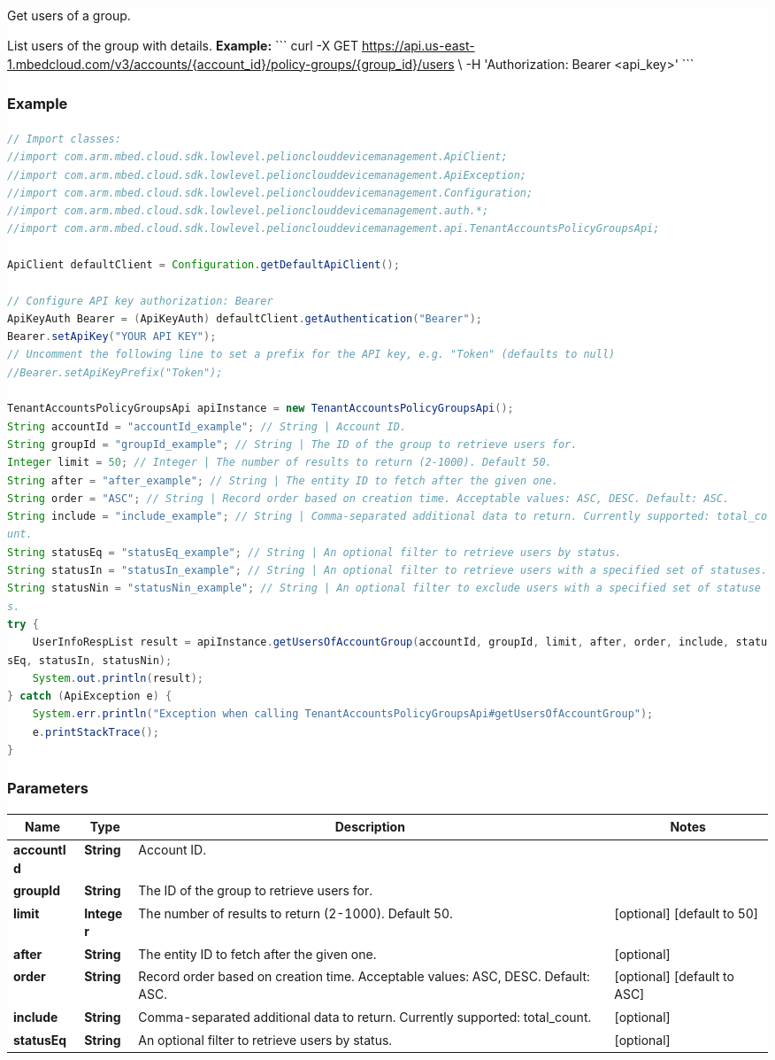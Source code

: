 Get users of a group.

List users of the group with details.  **Example:** &#x60;&#x60;&#x60; curl -X GET https://api.us-east-1.mbedcloud.com/v3/accounts/{account_id}/policy-groups/{group_id}/users \\ -H &#39;Authorization: Bearer &lt;api_key&gt;&#39; &#x60;&#x60;&#x60;

### Example
```java
// Import classes:
//import com.arm.mbed.cloud.sdk.lowlevel.pelionclouddevicemanagement.ApiClient;
//import com.arm.mbed.cloud.sdk.lowlevel.pelionclouddevicemanagement.ApiException;
//import com.arm.mbed.cloud.sdk.lowlevel.pelionclouddevicemanagement.Configuration;
//import com.arm.mbed.cloud.sdk.lowlevel.pelionclouddevicemanagement.auth.*;
//import com.arm.mbed.cloud.sdk.lowlevel.pelionclouddevicemanagement.api.TenantAccountsPolicyGroupsApi;

ApiClient defaultClient = Configuration.getDefaultApiClient();

// Configure API key authorization: Bearer
ApiKeyAuth Bearer = (ApiKeyAuth) defaultClient.getAuthentication("Bearer");
Bearer.setApiKey("YOUR API KEY");
// Uncomment the following line to set a prefix for the API key, e.g. "Token" (defaults to null)
//Bearer.setApiKeyPrefix("Token");

TenantAccountsPolicyGroupsApi apiInstance = new TenantAccountsPolicyGroupsApi();
String accountId = "accountId_example"; // String | Account ID.
String groupId = "groupId_example"; // String | The ID of the group to retrieve users for.
Integer limit = 50; // Integer | The number of results to return (2-1000). Default 50.
String after = "after_example"; // String | The entity ID to fetch after the given one.
String order = "ASC"; // String | Record order based on creation time. Acceptable values: ASC, DESC. Default: ASC.
String include = "include_example"; // String | Comma-separated additional data to return. Currently supported: total_count.
String statusEq = "statusEq_example"; // String | An optional filter to retrieve users by status.
String statusIn = "statusIn_example"; // String | An optional filter to retrieve users with a specified set of statuses.
String statusNin = "statusNin_example"; // String | An optional filter to exclude users with a specified set of statuses.
try {
    UserInfoRespList result = apiInstance.getUsersOfAccountGroup(accountId, groupId, limit, after, order, include, statusEq, statusIn, statusNin);
    System.out.println(result);
} catch (ApiException e) {
    System.err.println("Exception when calling TenantAccountsPolicyGroupsApi#getUsersOfAccountGroup");
    e.printStackTrace();
}
```

### Parameters

Name | Type | Description  | Notes
------------- | ------------- | ------------- | -------------
 **accountId** | **String**| Account ID. |
 **groupId** | **String**| The ID of the group to retrieve users for. |
 **limit** | **Integer**| The number of results to return (2-1000). Default 50. | [optional] [default to 50]
 **after** | **String**| The entity ID to fetch after the given one. | [optional]
 **order** | **String**| Record order based on creation time. Acceptable values: ASC, DESC. Default: ASC. | [optional] [default to ASC]
 **include** | **String**| Comma-separated additional data to return. Currently supported: total_count. | [optional]
 **statusEq** | **String**| An optional filter to retrieve users by status. | [optional]